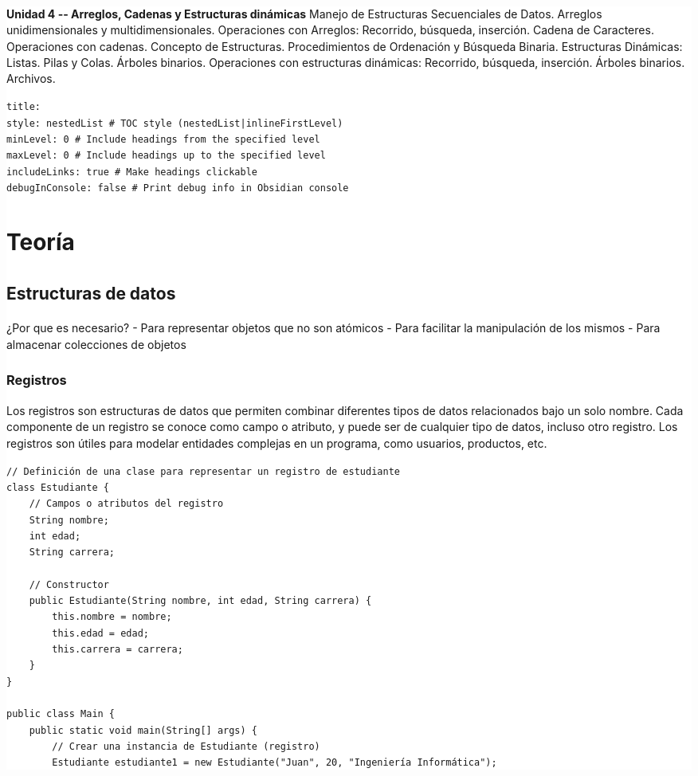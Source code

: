 **Unidad 4 -- Arreglos, Cadenas y Estructuras dinámicas** Manejo de
Estructuras Secuenciales de Datos. Arreglos unidimensionales y
multidimensionales. Operaciones con Arreglos: Recorrido, búsqueda,
inserción. Cadena de Caracteres. Operaciones con cadenas. Concepto de
Estructuras. Procedimientos de Ordenación y Búsqueda Binaria.
Estructuras Dinámicas: Listas. Pilas y Colas. Árboles binarios.
Operaciones con estructuras dinámicas: Recorrido, búsqueda, inserción.
Árboles binarios. Archivos.

    title: 
    style: nestedList # TOC style (nestedList|inlineFirstLevel)
    minLevel: 0 # Include headings from the specified level
    maxLevel: 0 # Include headings up to the specified level
    includeLinks: true # Make headings clickable
    debugInConsole: false # Print debug info in Obsidian console

# Teoría

## Estructuras de datos

¿Por que es necesario? - Para representar objetos que no son atómicos -
Para facilitar la manipulación de los mismos - Para almacenar
colecciones de objetos

### Registros

Los registros son estructuras de datos que permiten combinar diferentes
tipos de datos relacionados bajo un solo nombre. Cada componente de un
registro se conoce como campo o atributo, y puede ser de cualquier tipo
de datos, incluso otro registro. Los registros son útiles para modelar
entidades complejas en un programa, como usuarios, productos, etc.

    // Definición de una clase para representar un registro de estudiante
    class Estudiante {
        // Campos o atributos del registro
        String nombre;
        int edad;
        String carrera;

        // Constructor
        public Estudiante(String nombre, int edad, String carrera) {
            this.nombre = nombre;
            this.edad = edad;
            this.carrera = carrera;
        }
    }

    public class Main {
        public static void main(String[] args) {
            // Crear una instancia de Estudiante (registro)
            Estudiante estudiante1 = new Estudiante("Juan", 20, "Ingeniería Informática");
